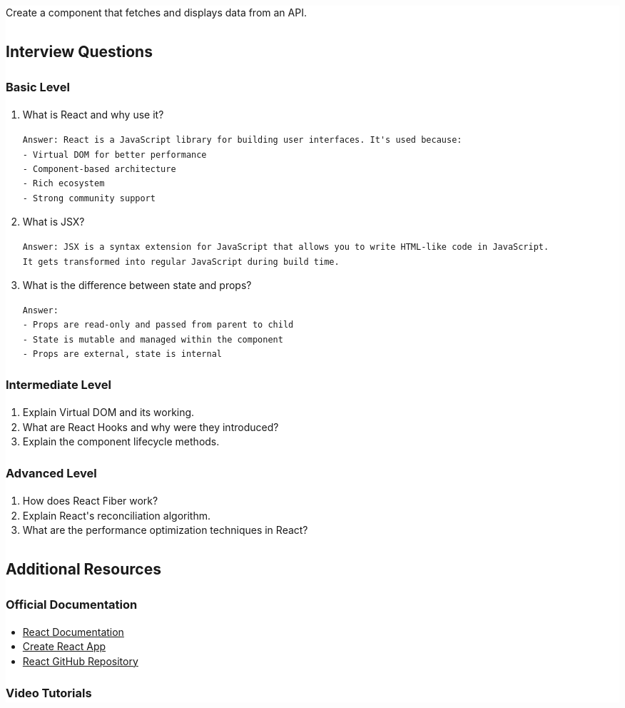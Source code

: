 Create a component that fetches and displays data from an API.

## Interview Questions

### Basic Level

1. What is React and why use it?

   ```
   Answer: React is a JavaScript library for building user interfaces. It's used because:
   - Virtual DOM for better performance
   - Component-based architecture
   - Rich ecosystem
   - Strong community support
   ```

2. What is JSX?

   ```
   Answer: JSX is a syntax extension for JavaScript that allows you to write HTML-like code in JavaScript.
   It gets transformed into regular JavaScript during build time.
   ```

3. What is the difference between state and props?
   ```
   Answer:
   - Props are read-only and passed from parent to child
   - State is mutable and managed within the component
   - Props are external, state is internal
   ```

### Intermediate Level

1. Explain Virtual DOM and its working.
2. What are React Hooks and why were they introduced?
3. Explain the component lifecycle methods.

### Advanced Level

1. How does React Fiber work?
2. Explain React's reconciliation algorithm.
3. What are the performance optimization techniques in React?

## Additional Resources

### Official Documentation

- [React Documentation](https://reactjs.org/docs/getting-started.html)
- [Create React App](https://create-react-app.dev/)
- [React GitHub Repository](https://github.com/facebook/react)

### Video Tutorials
